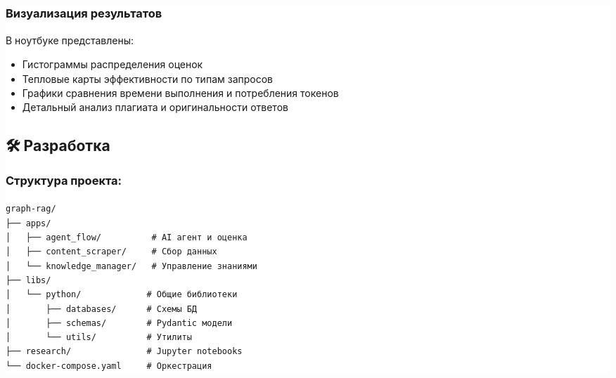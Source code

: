 ### Визуализация результатов
В ноутбуке представлены:
- Гистограммы распределения оценок
- Тепловые карты эффективности по типам запросов
- Графики сравнения времени выполнения и потребления токенов
- Детальный анализ плагиата и оригинальности ответов

## 🛠️ Разработка

### Структура проекта:
```
graph-rag/
├── apps/
│   ├── agent_flow/          # AI агент и оценка
│   ├── content_scraper/     # Сбор данных
│   └── knowledge_manager/   # Управление знаниями
├── libs/
│   └── python/             # Общие библиотеки
│       ├── databases/      # Схемы БД
│       ├── schemas/        # Pydantic модели
│       └── utils/          # Утилиты
├── research/               # Jupyter notebooks
└── docker-compose.yaml     # Оркестрация
```
